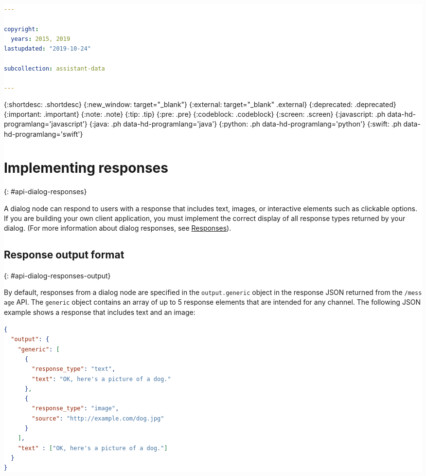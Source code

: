 ```yaml
---

copyright:
  years: 2015, 2019
lastupdated: "2019-10-24"

subcollection: assistant-data

---
```


{:shortdesc: .shortdesc}
{:new_window: target="_blank"}
{:external: target="_blank" .external}
{:deprecated: .deprecated}
{:important: .important}
{:note: .note}
{:tip: .tip}
{:pre: .pre}
{:codeblock: .codeblock}
{:screen: .screen}
{:javascript: .ph data-hd-programlang='javascript'}
{:java: .ph data-hd-programlang='java'}
{:python: .ph data-hd-programlang='python'}
{:swift: .ph data-hd-programlang='swift'}

# Implementing responses
{: #api-dialog-responses}

A dialog node can respond to users with a response that includes text, images, or interactive elements such as clickable options. If you are building your own client application, you must implement the correct display of all response types returned by your dialog. (For more information about dialog responses, see [Responses](/docs/services/assistant-data?topic=assistant-data-dialog-overview#dialog-overview-responses)).

## Response output format
{: #api-dialog-responses-output}

By default, responses from a dialog node are specified in the `output.generic` object in the response JSON returned from the `/message` API. The `generic` object contains an array of up to 5 response elements that are intended for any channel. The following JSON example shows a response that includes text and an image:

```json
{
  "output": {
    "generic": [
      {
        "response_type": "text",
        "text": "OK, here's a picture of a dog."
      },
      {
        "response_type": "image",
        "source": "http://example.com/dog.jpg"
      }
    ],
    "text" : ["OK, here's a picture of a dog."]
  }
}
```
